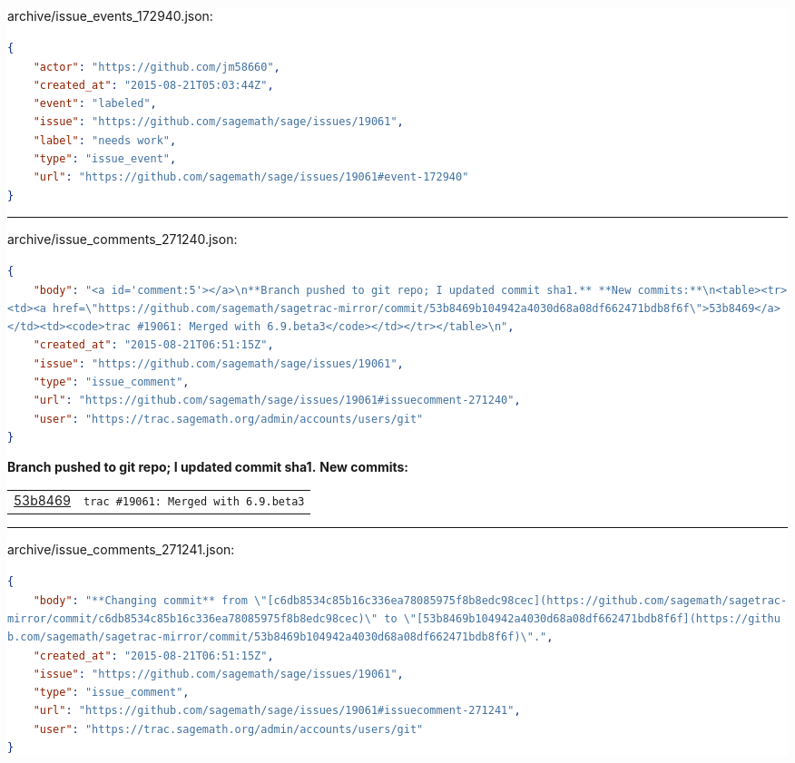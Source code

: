
archive/issue_events_172940.json:
```json
{
    "actor": "https://github.com/jm58660",
    "created_at": "2015-08-21T05:03:44Z",
    "event": "labeled",
    "issue": "https://github.com/sagemath/sage/issues/19061",
    "label": "needs work",
    "type": "issue_event",
    "url": "https://github.com/sagemath/sage/issues/19061#event-172940"
}
```



---

archive/issue_comments_271240.json:
```json
{
    "body": "<a id='comment:5'></a>\n**Branch pushed to git repo; I updated commit sha1.** **New commits:**\n<table><tr><td><a href=\"https://github.com/sagemath/sagetrac-mirror/commit/53b8469b104942a4030d68a08df662471bdb8f6f\">53b8469</a></td><td><code>trac #19061: Merged with 6.9.beta3</code></td></tr></table>\n",
    "created_at": "2015-08-21T06:51:15Z",
    "issue": "https://github.com/sagemath/sage/issues/19061",
    "type": "issue_comment",
    "url": "https://github.com/sagemath/sage/issues/19061#issuecomment-271240",
    "user": "https://trac.sagemath.org/admin/accounts/users/git"
}
```

<a id='comment:5'></a>
**Branch pushed to git repo; I updated commit sha1.** **New commits:**
<table><tr><td><a href="https://github.com/sagemath/sagetrac-mirror/commit/53b8469b104942a4030d68a08df662471bdb8f6f">53b8469</a></td><td><code>trac #19061: Merged with 6.9.beta3</code></td></tr></table>




---

archive/issue_comments_271241.json:
```json
{
    "body": "**Changing commit** from \"[c6db8534c85b16c336ea78085975f8b8edc98cec](https://github.com/sagemath/sagetrac-mirror/commit/c6db8534c85b16c336ea78085975f8b8edc98cec)\" to \"[53b8469b104942a4030d68a08df662471bdb8f6f](https://github.com/sagemath/sagetrac-mirror/commit/53b8469b104942a4030d68a08df662471bdb8f6f)\".",
    "created_at": "2015-08-21T06:51:15Z",
    "issue": "https://github.com/sagemath/sage/issues/19061",
    "type": "issue_comment",
    "url": "https://github.com/sagemath/sage/issues/19061#issuecomment-271241",
    "user": "https://trac.sagemath.org/admin/accounts/users/git"
}
```
